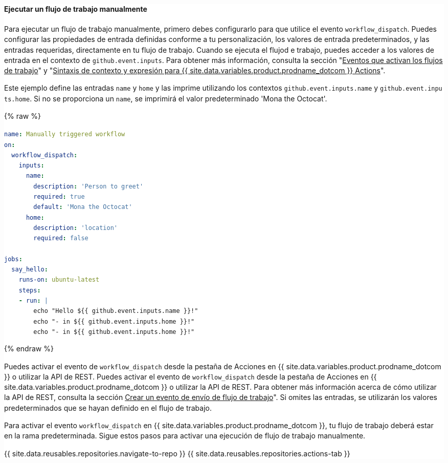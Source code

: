 #### Ejecutar un flujo de trabajo manualmente

Para ejecutar un flujo de trabajo manualmente, primero debes configurarlo para que utilice el evento `workflow_dispatch`. Puedes configurar las propiedades de entrada definidas conforme a tu personalización, los valores de entrada predeterminados, y las entradas requeridas, directamente en tu flujo de trabajo. Cuando se ejecuta el flujod e trabajo, puedes acceder a los valores de entrada en el contexto de `github.event.inputs`. Para obtener más información, consulta la sección "[Eventos que activan los flujos de trabajo](/actions/reference/events-that-trigger-workflows/#workflow_dispatch)" y "[Sintaxis de contexto y expresión para {{ site.data.variables.product.prodname_dotcom }} Actions](/actions/reference/context-and-expression-syntax-for-github-actions#github-context)".

Este ejemplo define las entradas `name` y `home` y las imprime utilizando los contextos `github.event.inputs.name` y `github.event.inputs.home`. Si no se proporciona un `name`, se imprimirá el valor predeterminado 'Mona the Octocat'.

{% raw %}
```yaml
name: Manually triggered workflow
on:
  workflow_dispatch:
    inputs:
      name:
        description: 'Person to greet'
        required: true
        default: 'Mona the Octocat'
      home:
        description: 'location'
        required: false

jobs:
  say_hello:
    runs-on: ubuntu-latest
    steps:
    - run: |
        echo "Hello ${{ github.event.inputs.name }}!"
        echo "- in ${{ github.event.inputs.home }}!"
        echo "- in ${{ github.event.inputs.home }}!"
```
{% endraw %}

Puedes activar el evento de `workflow_dispatch` desde la pestaña de Acciones en {{ site.data.variables.product.prodname_dotcom }} o utilizar la API de REST. Puedes activar el evento de `workflow_dispatch` desde la pestaña de Acciones en {{ site.data.variables.product.prodname_dotcom }} o utilizar la API de REST. Para obtener más información acerca de cómo utilizar la API de REST, consulta la sección [Crear un evento de envío de flujo de trabajo](/rest/reference/actions/#create-a-workflow-dispatch-event)". Si omites las entradas, se utilizarán los valores predeterminados que se hayan definido en el flujo de trabajo.

Para activar el evento `workflow_dispatch` en {{ site.data.variables.product.prodname_dotcom }}, tu flujo de trabajo deberá estar en la rama predeterminada. Sigue estos pasos para activar una ejecución de flujo de trabajo manualmente.

{{ site.data.reusables.repositories.navigate-to-repo }}
{{ site.data.reusables.repositories.actions-tab }}